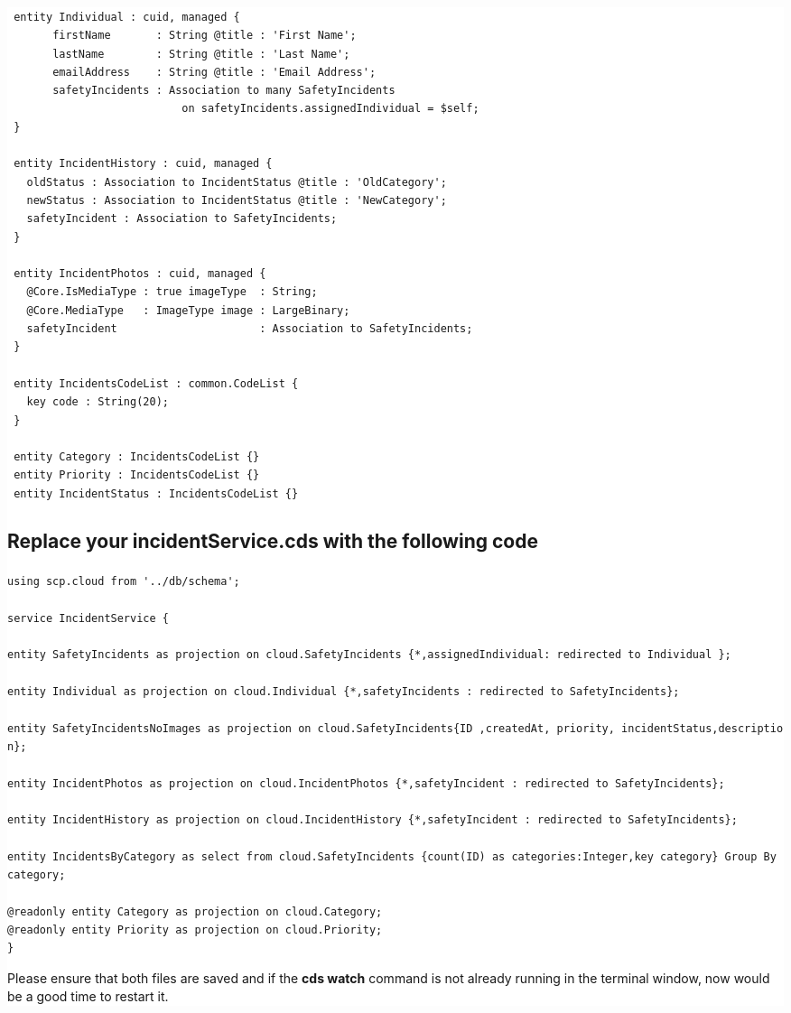      entity Individual : cuid, managed {
           firstName       : String @title : 'First Name';
           lastName        : String @title : 'Last Name';
           emailAddress    : String @title : 'Email Address';
           safetyIncidents : Association to many SafetyIncidents
                               on safetyIncidents.assignedIndividual = $self;
     }

     entity IncidentHistory : cuid, managed {
       oldStatus : Association to IncidentStatus @title : 'OldCategory';
       newStatus : Association to IncidentStatus @title : 'NewCategory';
       safetyIncident : Association to SafetyIncidents;
     }

     entity IncidentPhotos : cuid, managed {
       @Core.IsMediaType : true imageType  : String;
       @Core.MediaType   : ImageType image : LargeBinary;
       safetyIncident                      : Association to SafetyIncidents;
     }

     entity IncidentsCodeList : common.CodeList {
       key code : String(20);
     }

     entity Category : IncidentsCodeList {}
     entity Priority : IncidentsCodeList {}
     entity IncidentStatus : IncidentsCodeList {}

## Replace your incidentService.cds with the following code
    using scp.cloud from '../db/schema';

    service IncidentService {
    
    entity SafetyIncidents as projection on cloud.SafetyIncidents {*,assignedIndividual: redirected to Individual };
    
    entity Individual as projection on cloud.Individual {*,safetyIncidents : redirected to SafetyIncidents};

    entity SafetyIncidentsNoImages as projection on cloud.SafetyIncidents{ID ,createdAt, priority, incidentStatus,description};

    entity IncidentPhotos as projection on cloud.IncidentPhotos {*,safetyIncident : redirected to SafetyIncidents};

    entity IncidentHistory as projection on cloud.IncidentHistory {*,safetyIncident : redirected to SafetyIncidents};

    entity IncidentsByCategory as select from cloud.SafetyIncidents {count(ID) as categories:Integer,key category} Group By category;
    
    @readonly entity Category as projection on cloud.Category;
    @readonly entity Priority as projection on cloud.Priority;
    }

Please ensure that both files are saved and if the **cds watch** command is not already running in the terminal window, now would be a good time to restart it.
